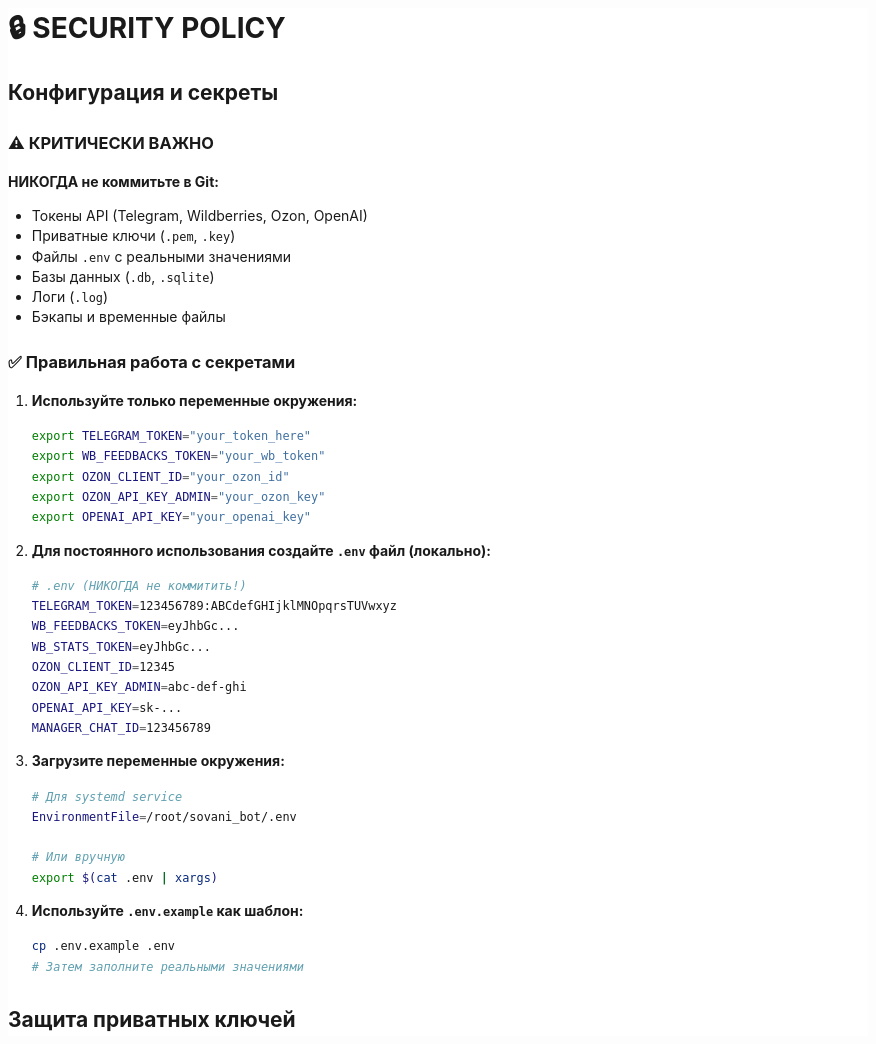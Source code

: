 # 🔒 SECURITY POLICY

## Конфигурация и секреты

### ⚠️ КРИТИЧЕСКИ ВАЖНО

**НИКОГДА не коммитьте в Git:**
- Токены API (Telegram, Wildberries, Ozon, OpenAI)
- Приватные ключи (`.pem`, `.key`)
- Файлы `.env` с реальными значениями
- Базы данных (`.db`, `.sqlite`)
- Логи (`.log`)
- Бэкапы и временные файлы

### ✅ Правильная работа с секретами

1. **Используйте только переменные окружения:**
   ```bash
   export TELEGRAM_TOKEN="your_token_here"
   export WB_FEEDBACKS_TOKEN="your_wb_token"
   export OZON_CLIENT_ID="your_ozon_id"
   export OZON_API_KEY_ADMIN="your_ozon_key"
   export OPENAI_API_KEY="your_openai_key"
   ```

2. **Для постоянного использования создайте `.env` файл (локально):**
   ```bash
   # .env (НИКОГДА не коммитить!)
   TELEGRAM_TOKEN=123456789:ABCdefGHIjklMNOpqrsTUVwxyz
   WB_FEEDBACKS_TOKEN=eyJhbGc...
   WB_STATS_TOKEN=eyJhbGc...
   OZON_CLIENT_ID=12345
   OZON_API_KEY_ADMIN=abc-def-ghi
   OPENAI_API_KEY=sk-...
   MANAGER_CHAT_ID=123456789
   ```

3. **Загрузите переменные окружения:**
   ```bash
   # Для systemd service
   EnvironmentFile=/root/sovani_bot/.env

   # Или вручную
   export $(cat .env | xargs)
   ```

4. **Используйте `.env.example` как шаблон:**
   ```bash
   cp .env.example .env
   # Затем заполните реальными значениями
   ```

## Защита приватных ключей
